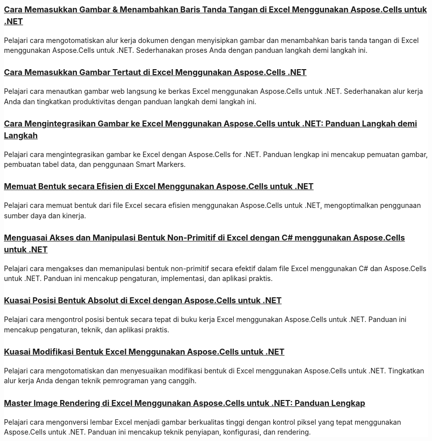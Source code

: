 ### [Cara Memasukkan Gambar & Menambahkan Baris Tanda Tangan di Excel Menggunakan Aspose.Cells untuk .NET](./insert-images-signature-lines-aspose-cells-net)
Pelajari cara mengotomatiskan alur kerja dokumen dengan menyisipkan gambar dan menambahkan baris tanda tangan di Excel menggunakan Aspose.Cells untuk .NET. Sederhanakan proses Anda dengan panduan langkah demi langkah ini.

### [Cara Memasukkan Gambar Tertaut di Excel Menggunakan Aspose.Cells .NET](./insert-linked-picture-excel-aspose-cells-net)
Pelajari cara menautkan gambar web langsung ke berkas Excel menggunakan Aspose.Cells untuk .NET. Sederhanakan alur kerja Anda dan tingkatkan produktivitas dengan panduan langkah demi langkah ini.

### [Cara Mengintegrasikan Gambar ke Excel Menggunakan Aspose.Cells untuk .NET: Panduan Langkah demi Langkah](./integrate-images-into-excel-using-aspose-cells-dotnet)
Pelajari cara mengintegrasikan gambar ke Excel dengan Aspose.Cells for .NET. Panduan lengkap ini mencakup pemuatan gambar, pembuatan tabel data, dan penggunaan Smart Markers.

### [Memuat Bentuk secara Efisien di Excel Menggunakan Aspose.Cells untuk .NET](./load-shapes-aspose-cells-dotnet)
Pelajari cara memuat bentuk dari file Excel secara efisien menggunakan Aspose.Cells untuk .NET, mengoptimalkan penggunaan sumber daya dan kinerja.

### [Menguasai Akses dan Manipulasi Bentuk Non-Primitif di Excel dengan C# menggunakan Aspose.Cells untuk .NET](./manipulating-complex-shapes-excel-csharp-aspose-cells)
Pelajari cara mengakses dan memanipulasi bentuk non-primitif secara efektif dalam file Excel menggunakan C# dan Aspose.Cells untuk .NET. Panduan ini mencakup pengaturan, implementasi, dan aplikasi praktis.

### [Kuasai Posisi Bentuk Absolut di Excel dengan Aspose.Cells untuk .NET](./master-absolute-shape-positioning-excel-aspose-cells-net)
Pelajari cara mengontrol posisi bentuk secara tepat di buku kerja Excel menggunakan Aspose.Cells untuk .NET. Panduan ini mencakup pengaturan, teknik, dan aplikasi praktis.

### [Kuasai Modifikasi Bentuk Excel Menggunakan Aspose.Cells untuk .NET](./master-excel-shape-modifications-aspose-cells-net)
Pelajari cara mengotomatiskan dan menyesuaikan modifikasi bentuk di Excel menggunakan Aspose.Cells untuk .NET. Tingkatkan alur kerja Anda dengan teknik pemrograman yang canggih.

### [Master Image Rendering di Excel Menggunakan Aspose.Cells untuk .NET: Panduan Lengkap](./master-image-rendering-excel-aspose-cells-net)
Pelajari cara mengonversi lembar Excel menjadi gambar berkualitas tinggi dengan kontrol piksel yang tepat menggunakan Aspose.Cells untuk .NET. Panduan ini mencakup teknik penyiapan, konfigurasi, dan rendering.
